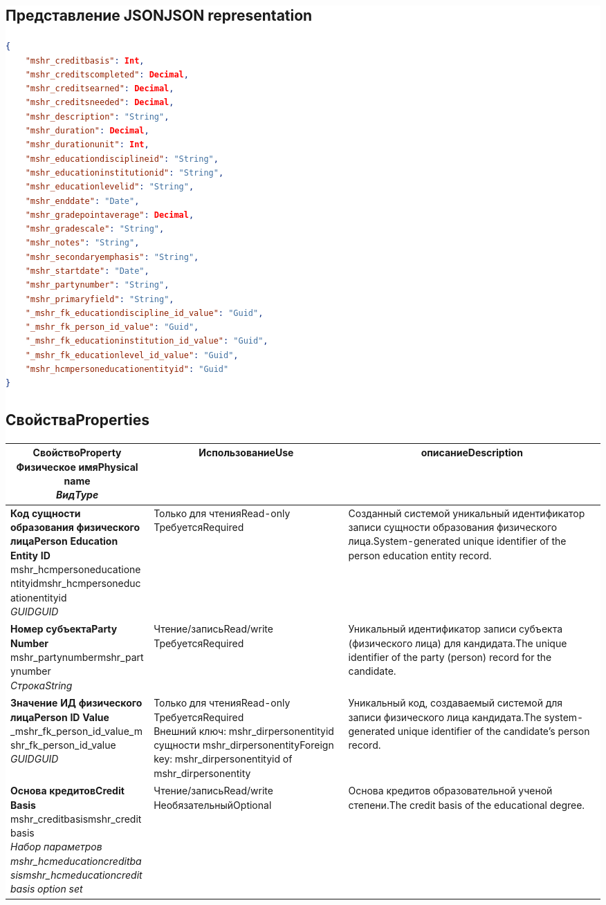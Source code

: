 ## <a name="json-representation"></a><span data-ttu-id="4a79e-109">Представление JSON</span><span class="sxs-lookup"><span data-stu-id="4a79e-109">JSON representation</span></span>

```json
{
    "mshr_creditbasis": Int,
    "mshr_creditscompleted": Decimal,
    "mshr_creditsearned": Decimal,
    "mshr_creditsneeded": Decimal,
    "mshr_description": "String",
    "mshr_duration": Decimal,
    "mshr_durationunit": Int,
    "mshr_educationdisciplineid": "String",
    "mshr_educationinstitutionid": "String",
    "mshr_educationlevelid": "String",
    "mshr_enddate": "Date",
    "mshr_gradepointaverage": Decimal,
    "mshr_gradescale": "String",
    "mshr_notes": "String",
    "mshr_secondaryemphasis": "String",
    "mshr_startdate": "Date",
    "mshr_partynumber": "String",
    "mshr_primaryfield": "String",
    "_mshr_fk_educationdiscipline_id_value": "Guid",
    "_mshr_fk_person_id_value": "Guid",
    "_mshr_fk_educationinstitution_id_value": "Guid",
    "_mshr_fk_educationlevel_id_value": "Guid",
    "mshr_hcmpersoneducationentityid": "Guid"
}
```

## <a name="properties"></a><span data-ttu-id="4a79e-110">Свойства</span><span class="sxs-lookup"><span data-stu-id="4a79e-110">Properties</span></span>

| <span data-ttu-id="4a79e-111">Свойство</span><span class="sxs-lookup"><span data-stu-id="4a79e-111">Property</span></span><br><span data-ttu-id="4a79e-112">**Физическое имя**</span><span class="sxs-lookup"><span data-stu-id="4a79e-112">**Physical name**</span></span><br><span data-ttu-id="4a79e-113">**_Вид_**</span><span class="sxs-lookup"><span data-stu-id="4a79e-113">**_Type_**</span></span> | <span data-ttu-id="4a79e-114">Использование</span><span class="sxs-lookup"><span data-stu-id="4a79e-114">Use</span></span> | <span data-ttu-id="4a79e-115">описание</span><span class="sxs-lookup"><span data-stu-id="4a79e-115">Description</span></span> |
| --- | --- | --- |
| <span data-ttu-id="4a79e-116">**Код сущности образования физического лица**</span><span class="sxs-lookup"><span data-stu-id="4a79e-116">**Person Education Entity ID**</span></span><br><span data-ttu-id="4a79e-117">mshr_hcmpersoneducationentityid</span><span class="sxs-lookup"><span data-stu-id="4a79e-117">mshr_hcmpersoneducationentityid</span></span><br><span data-ttu-id="4a79e-118">*GUID*</span><span class="sxs-lookup"><span data-stu-id="4a79e-118">*GUID*</span></span> | <span data-ttu-id="4a79e-119">Только для чтения</span><span class="sxs-lookup"><span data-stu-id="4a79e-119">Read-only</span></span><br><span data-ttu-id="4a79e-120">Требуется</span><span class="sxs-lookup"><span data-stu-id="4a79e-120">Required</span></span> | <span data-ttu-id="4a79e-121">Созданный системой уникальный идентификатор записи сущности образования физического лица.</span><span class="sxs-lookup"><span data-stu-id="4a79e-121">System-generated unique identifier of the person education entity record.</span></span> |
| <span data-ttu-id="4a79e-122">**Номер субъекта**</span><span class="sxs-lookup"><span data-stu-id="4a79e-122">**Party Number**</span></span><br><span data-ttu-id="4a79e-123">mshr_partynumber</span><span class="sxs-lookup"><span data-stu-id="4a79e-123">mshr_partynumber</span></span><br><span data-ttu-id="4a79e-124">*Строка*</span><span class="sxs-lookup"><span data-stu-id="4a79e-124">*String*</span></span> | <span data-ttu-id="4a79e-125">Чтение/запись</span><span class="sxs-lookup"><span data-stu-id="4a79e-125">Read/write</span></span><br><span data-ttu-id="4a79e-126">Требуется</span><span class="sxs-lookup"><span data-stu-id="4a79e-126">Required</span></span> | <span data-ttu-id="4a79e-127">Уникальный идентификатор записи субъекта (физического лица) для кандидата.</span><span class="sxs-lookup"><span data-stu-id="4a79e-127">The unique identifier of the party (person) record for the candidate.</span></span> |
| <span data-ttu-id="4a79e-128">**Значение ИД физического лица**</span><span class="sxs-lookup"><span data-stu-id="4a79e-128">**Person ID Value**</span></span><br><span data-ttu-id="4a79e-129">_mshr_fk_person_id_value</span><span class="sxs-lookup"><span data-stu-id="4a79e-129">_mshr_fk_person_id_value</span></span><br><span data-ttu-id="4a79e-130">*GUID*</span><span class="sxs-lookup"><span data-stu-id="4a79e-130">*GUID*</span></span> | <span data-ttu-id="4a79e-131">Только для чтения</span><span class="sxs-lookup"><span data-stu-id="4a79e-131">Read-only</span></span><br><span data-ttu-id="4a79e-132">Требуется</span><span class="sxs-lookup"><span data-stu-id="4a79e-132">Required</span></span><br><span data-ttu-id="4a79e-133">Внешний ключ: mshr_dirpersonentityid сущности mshr_dirpersonentity</span><span class="sxs-lookup"><span data-stu-id="4a79e-133">Foreign key: mshr_dirpersonentityid of mshr_dirpersonentity</span></span> | <span data-ttu-id="4a79e-134">Уникальный код, создаваемый системой для записи физического лица кандидата.</span><span class="sxs-lookup"><span data-stu-id="4a79e-134">The system-generated unique identifier of the candidate’s person record.</span></span> |
| <span data-ttu-id="4a79e-135">**Основа кредитов**</span><span class="sxs-lookup"><span data-stu-id="4a79e-135">**Credit Basis**</span></span><br><span data-ttu-id="4a79e-136">mshr_creditbasis</span><span class="sxs-lookup"><span data-stu-id="4a79e-136">mshr_creditbasis</span></span><br><span data-ttu-id="4a79e-137">*Набор параметров mshr_hcmeducationcreditbasis*</span><span class="sxs-lookup"><span data-stu-id="4a79e-137">*mshr_hcmeducationcreditbasis option set*</span></span> | <span data-ttu-id="4a79e-138">Чтение/запись</span><span class="sxs-lookup"><span data-stu-id="4a79e-138">Read/write</span></span><br><span data-ttu-id="4a79e-139">Необязательный</span><span class="sxs-lookup"><span data-stu-id="4a79e-139">Optional</span></span> | <span data-ttu-id="4a79e-140">Основа кредитов образовательной ученой степени.</span><span class="sxs-lookup"><span data-stu-id="4a79e-140">The credit basis of the educational degree.</span></span> |